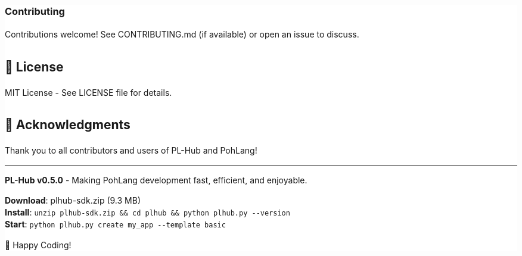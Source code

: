 ### Contributing
Contributions welcome! See CONTRIBUTING.md (if available) or open an issue to discuss.

## 📜 License

MIT License - See LICENSE file for details.

## 🙏 Acknowledgments

Thank you to all contributors and users of PL-Hub and PohLang!

---

**PL-Hub v0.5.0** - Making PohLang development fast, efficient, and enjoyable.

**Download**: plhub-sdk.zip (9.3 MB)  
**Install**: `unzip plhub-sdk.zip && cd plhub && python plhub.py --version`  
**Start**: `python plhub.py create my_app --template basic`

🚀 Happy Coding!
